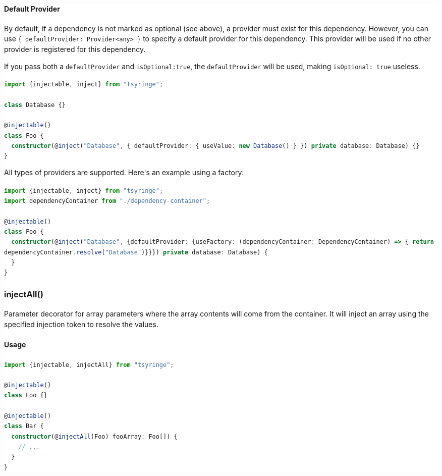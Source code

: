 #### Default Provider
By default, if a dependency is not marked as optional (see above), a provider must exist for this dependency. However, you can use `{ defaultProvider: Provider<any> }` to specify a default provider for this dependency. This provider will be used if no other provider is registered for this dependency.

If you pass both a `defaultProvider` and `isOptional:true`, the `defaultProvider` will be used, making `isOptional: true` useless. 

```typescript
import {injectable, inject} from "tsyringe";

class Database {}

@injectable()
class Foo {
  constructor(@inject("Database", { defaultProvider: { useValue: new Database() } }) private database: Database) {}
}
```

All types of providers are supported. Here's an example using a factory:

```typescript
import {injectable, inject} from "tsyringe";
import dependencyContainer from "./dependency-container";

@injectable()
class Foo {
  constructor(@inject("Database", {defaultProvider: {useFactory: (dependencyContainer: DependencyContainer) => { return dependencyContainer.resolve("Database")}}}) private database: Database) {
  }
}
```

### injectAll()

Parameter decorator for array parameters where the array contents will come from the container.
It will inject an array using the specified injection token to resolve the values.

#### Usage

```typescript
import {injectable, injectAll} from "tsyringe";

@injectable()
class Foo {}

@injectable()
class Bar {
  constructor(@injectAll(Foo) fooArray: Foo[]) {
    // ...
  }
}
```
